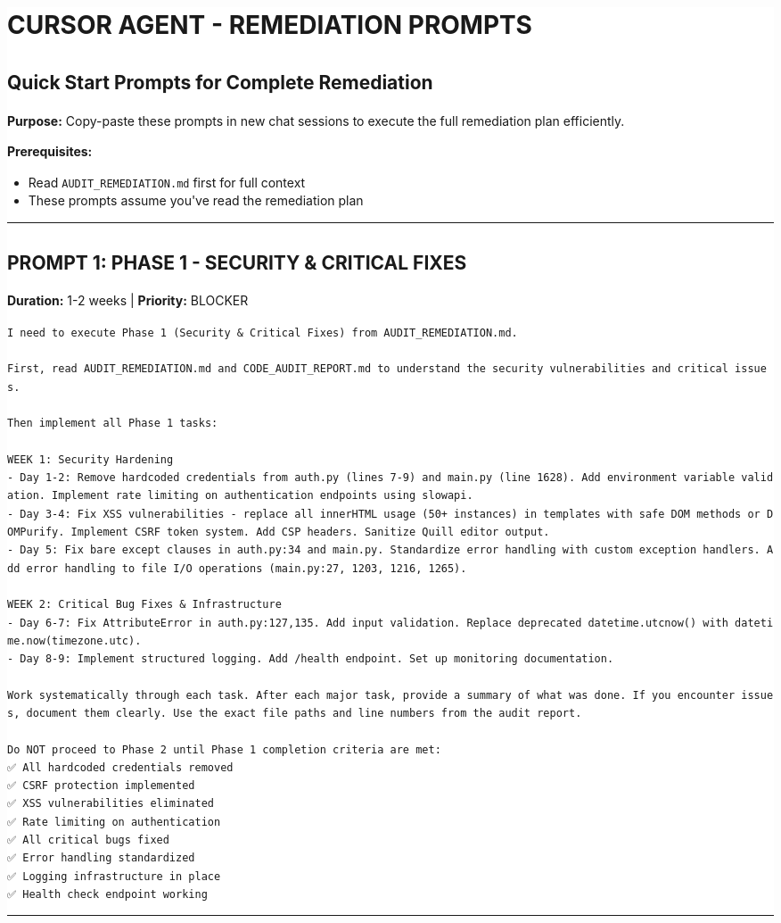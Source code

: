 # CURSOR AGENT - REMEDIATION PROMPTS
## Quick Start Prompts for Complete Remediation

**Purpose:** Copy-paste these prompts in new chat sessions to execute the full remediation plan efficiently.

**Prerequisites:** 
- Read `AUDIT_REMEDIATION.md` first for full context
- These prompts assume you've read the remediation plan

---

## PROMPT 1: PHASE 1 - SECURITY & CRITICAL FIXES
**Duration:** 1-2 weeks | **Priority:** BLOCKER

```
I need to execute Phase 1 (Security & Critical Fixes) from AUDIT_REMEDIATION.md.

First, read AUDIT_REMEDIATION.md and CODE_AUDIT_REPORT.md to understand the security vulnerabilities and critical issues.

Then implement all Phase 1 tasks:

WEEK 1: Security Hardening
- Day 1-2: Remove hardcoded credentials from auth.py (lines 7-9) and main.py (line 1628). Add environment variable validation. Implement rate limiting on authentication endpoints using slowapi.
- Day 3-4: Fix XSS vulnerabilities - replace all innerHTML usage (50+ instances) in templates with safe DOM methods or DOMPurify. Implement CSRF token system. Add CSP headers. Sanitize Quill editor output.
- Day 5: Fix bare except clauses in auth.py:34 and main.py. Standardize error handling with custom exception handlers. Add error handling to file I/O operations (main.py:27, 1203, 1216, 1265).

WEEK 2: Critical Bug Fixes & Infrastructure
- Day 6-7: Fix AttributeError in auth.py:127,135. Add input validation. Replace deprecated datetime.utcnow() with datetime.now(timezone.utc).
- Day 8-9: Implement structured logging. Add /health endpoint. Set up monitoring documentation.

Work systematically through each task. After each major task, provide a summary of what was done. If you encounter issues, document them clearly. Use the exact file paths and line numbers from the audit report.

Do NOT proceed to Phase 2 until Phase 1 completion criteria are met:
✅ All hardcoded credentials removed
✅ CSRF protection implemented  
✅ XSS vulnerabilities eliminated
✅ Rate limiting on authentication
✅ All critical bugs fixed
✅ Error handling standardized
✅ Logging infrastructure in place
✅ Health check endpoint working
```

---